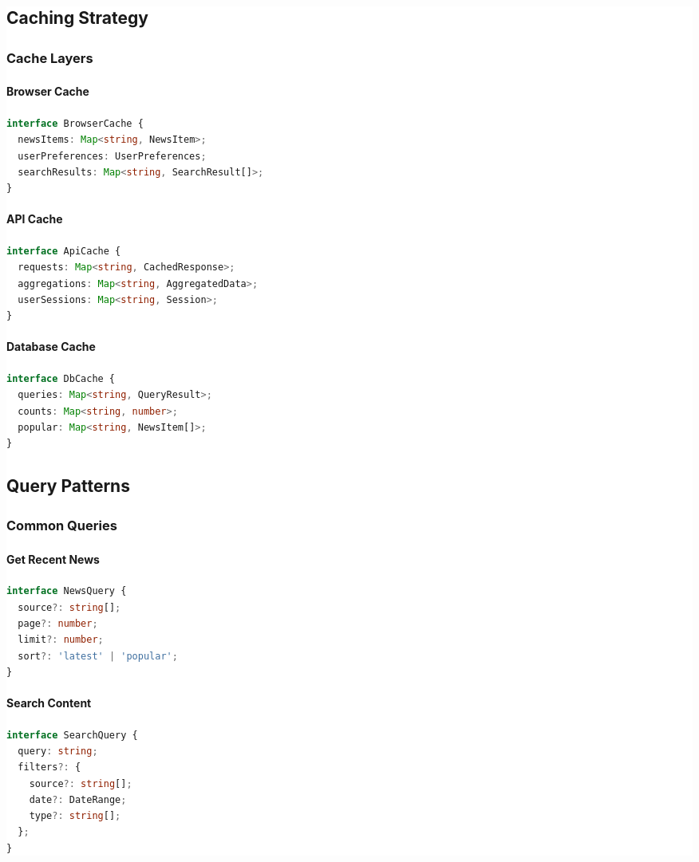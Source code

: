 ## Caching Strategy

### Cache Layers

#### Browser Cache
```typescript
interface BrowserCache {
  newsItems: Map<string, NewsItem>;
  userPreferences: UserPreferences;
  searchResults: Map<string, SearchResult[]>;
}
```

#### API Cache
```typescript
interface ApiCache {
  requests: Map<string, CachedResponse>;
  aggregations: Map<string, AggregatedData>;
  userSessions: Map<string, Session>;
}
```

#### Database Cache
```typescript
interface DbCache {
  queries: Map<string, QueryResult>;
  counts: Map<string, number>;
  popular: Map<string, NewsItem[]>;
}
```

## Query Patterns

### Common Queries

#### Get Recent News
```typescript
interface NewsQuery {
  source?: string[];
  page?: number;
  limit?: number;
  sort?: 'latest' | 'popular';
}
```

#### Search Content
```typescript
interface SearchQuery {
  query: string;
  filters?: {
    source?: string[];
    date?: DateRange;
    type?: string[];
  };
}
```
